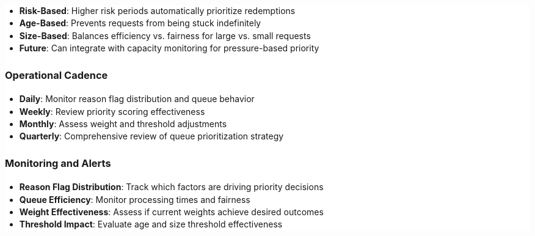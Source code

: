 - **Risk-Based**: Higher risk periods automatically prioritize redemptions
- **Age-Based**: Prevents requests from being stuck indefinitely
- **Size-Based**: Balances efficiency vs. fairness for large vs. small requests
- **Future**: Can integrate with capacity monitoring for pressure-based priority

### Operational Cadence

- **Daily**: Monitor reason flag distribution and queue behavior
- **Weekly**: Review priority scoring effectiveness
- **Monthly**: Assess weight and threshold adjustments
- **Quarterly**: Comprehensive review of queue prioritization strategy

### Monitoring and Alerts

- **Reason Flag Distribution**: Track which factors are driving priority decisions
- **Queue Efficiency**: Monitor processing times and fairness
- **Weight Effectiveness**: Assess if current weights achieve desired outcomes
- **Threshold Impact**: Evaluate age and size threshold effectiveness
